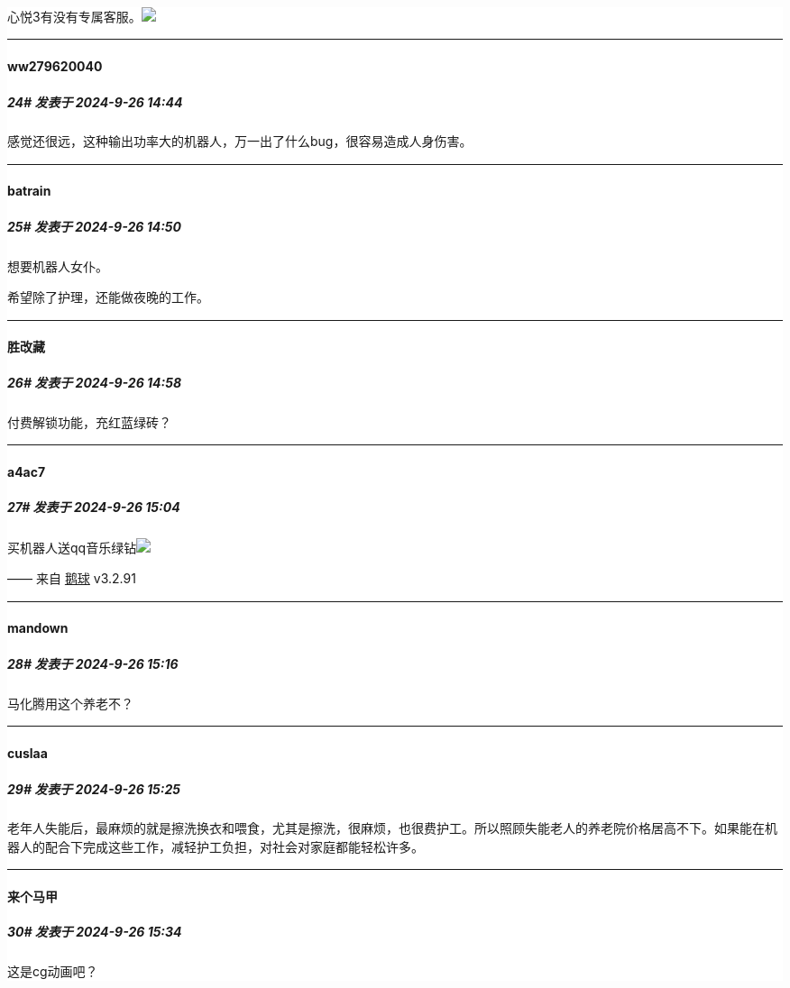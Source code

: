 心悦3有没有专属客服。<img src="https://static.saraba1st.com/image/smiley/face/154.gif" referrerpolicy="no-referrer">

*****

####  ww279620040  
##### 24#       发表于 2024-9-26 14:44

感觉还很远，这种输出功率大的机器人，万一出了什么bug，很容易造成人身伤害。

*****

####  batrain  
##### 25#       发表于 2024-9-26 14:50

想要机器人女仆。

希望除了护理，还能做夜晚的工作。

*****

####  胜改藏  
##### 26#       发表于 2024-9-26 14:58

付费解锁功能，充红蓝绿砖？

*****

####  a4ac7  
##### 27#       发表于 2024-9-26 15:04

买机器人送qq音乐绿钻<img src="https://static.saraba1st.com/image/smiley/face2017/018.png" referrerpolicy="no-referrer">

—— 来自 [鹅球](https://www.pgyer.com/GcUxKd4w) v3.2.91

*****

####  mandown  
##### 28#       发表于 2024-9-26 15:16

马化腾用这个养老不？

*****

####  cuslaa  
##### 29#       发表于 2024-9-26 15:25

老年人失能后，最麻烦的就是擦洗换衣和喂食，尤其是擦洗，很麻烦，也很费护工。所以照顾失能老人的养老院价格居高不下。如果能在机器人的配合下完成这些工作，减轻护工负担，对社会对家庭都能轻松许多。

*****

####  来个马甲  
##### 30#       发表于 2024-9-26 15:34

这是cg动画吧？
